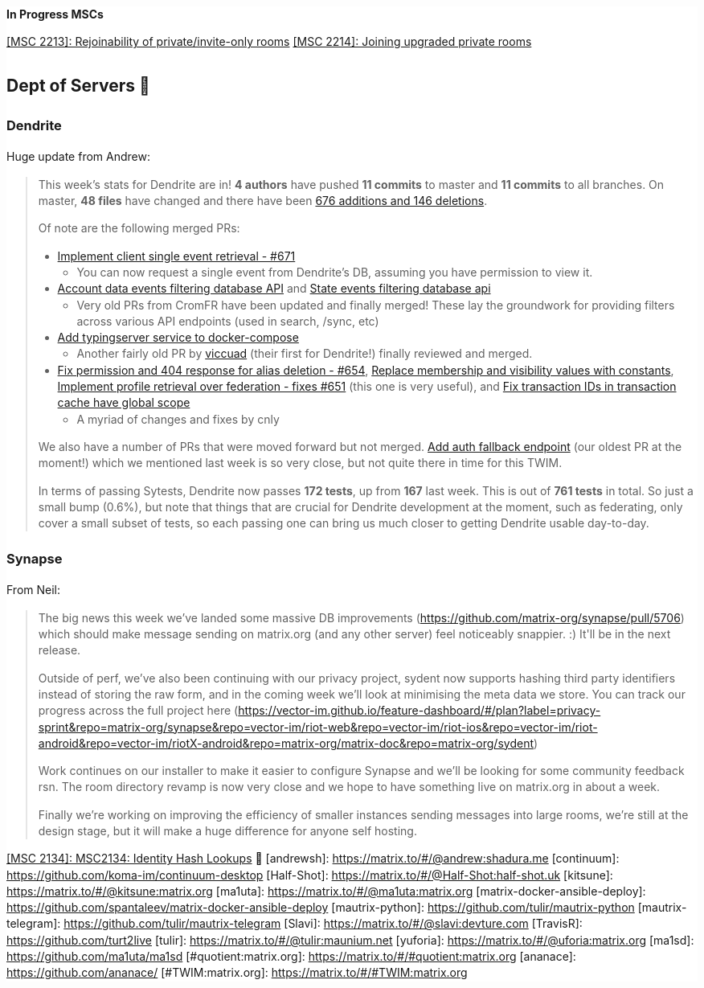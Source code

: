 **In Progress MSCs**

[[MSC 2213]: Rejoinability of private/invite-only rooms](https://github.com/matrix-org/matrix-doc/pull/2213)
[[MSC 2214]: Joining upgraded private rooms](https://github.com/matrix-org/matrix-doc/pull/2214)

## Dept of Servers 🏢

### Dendrite

Huge update from Andrew:

> This week’s stats for Dendrite are in! **4 authors** have pushed **11 commits** to master and **11 commits** to all branches. On master, **48 files** have changed and there have been [676 additions and 146 deletions](https://github.com/matrix-org/dendrite/compare/master@%7B1564757067%7D...master).
>
> Of note are the following merged PRs:
>
> * [Implement client single event retrieval - #671](https://github.com/matrix-org/dendrite/pull/693)
>   * You can now request a single event from Dendrite’s DB, assuming you have permission to view it.
> * [Account data events filtering database API](https://github.com/matrix-org/dendrite/pull/513) and [State events filtering database api](https://github.com/matrix-org/dendrite/pull/438)
>   * Very old PRs from CromFR have been updated and finally merged! These lay the groundwork for providing filters across various API endpoints (used in search, /sync, etc)
> * [Add typingserver service to docker-compose](https://github.com/matrix-org/dendrite/pull/692)
>   * Another fairly old PR by [viccuad](https://github.com/viccuad) (their first for Dendrite!) finally reviewed and merged.
> * [Fix permission and 404 response for alias deletion - #654](https://github.com/matrix-org/dendrite/pull/706), [Replace membership and visibility values with constants](https://github.com/matrix-org/dendrite/pull/774), [Implement profile retrieval over federation - fixes #651](https://github.com/matrix-org/dendrite/pull/726) (this one is very useful), and [Fix transaction IDs in transaction cache have global scope](https://github.com/matrix-org/dendrite/pull/772)
>   * A myriad of changes and fixes by cnly
>
> We also have a number of PRs that were moved forward but not merged. [Add auth fallback endpoint](https://github.com/matrix-org/dendrite/pull/405) (our oldest PR at the moment!) which we mentioned last week is so very close, but not quite there in time for this TWIM.
>
> In terms of passing Sytests, Dendrite now passes **172 tests**, up from **167** last week. This is out of **761 tests** in total. So just a small bump (0.6%), but note that things that are crucial for Dendrite development at the moment, such as federating, only cover a small subset of tests, so each passing one can bring us much closer to getting Dendrite usable day-to-day.

### Synapse

From Neil:

> The big news this week we’ve landed some massive DB improvements (https://github.com/matrix-org/synapse/pull/5706) which should make message sending on matrix.org (and any other server) feel noticeably snappier. :) It'll be in the next release.
>
> Outside of perf, we’ve also been continuing with our privacy project, sydent now supports hashing third party identifiers instead of storing the raw form, and in the coming week we’ll look at minimising the meta data we store. You can track our progress across the full project here (<https://vector-im.github.io/feature-dashboard/#/plan?label=privacy-sprint&repo=matrix-org/synapse&repo=vector-im/riot-web&repo=vector-im/riot-ios&repo=vector-im/riot-android&repo=vector-im/riotX-android&repo=matrix-org/matrix-doc&repo=matrix-org/sydent>)
>
> Work continues on our installer to make it easier to configure Synapse and we’ll be looking for some community feedback rsn. The room directory revamp is now very close and we hope to have something live on matrix.org in about a week.
>
> Finally we’re working on improving the efficiency of smaller instances sending messages into large rooms, we’re still at the design stage, but it will make a huge difference for anyone self hosting.

[[MSC 2134]: MSC2134: Identity Hash Lookups](https://github.com/matrix-org/matrix-doc/pull/2134) 🎉
[andrewsh]: https://matrix.to/#/@andrew:shadura.me
[continuum]: https://github.com/koma-im/continuum-desktop
[Half-Shot]: https://matrix.to/#/@Half-Shot:half-shot.uk
[kitsune]: https://matrix.to/#/@kitsune:matrix.org
[ma1uta]: https://matrix.to/#/@ma1uta:matrix.org
[matrix-docker-ansible-deploy]: https://github.com/spantaleev/matrix-docker-ansible-deploy
[mautrix-python]: https://github.com/tulir/mautrix-python
[mautrix-telegram]: https://github.com/tulir/mautrix-telegram
[Slavi]: https://matrix.to/#/@slavi:devture.com
[TravisR]: https://github.com/turt2live
[tulir]: https://matrix.to/#/@tulir:maunium.net
[yuforia]: https://matrix.to/#/@uforia:matrix.org
[ma1sd]: https://github.com/ma1uta/ma1sd
[#quotient:matrix.org]: https://matrix.to/#/#quotient:matrix.org
[ananace]: https://github.com/ananace/
[#TWIM:matrix.org]: https://matrix.to/#/#TWIM:matrix.org
